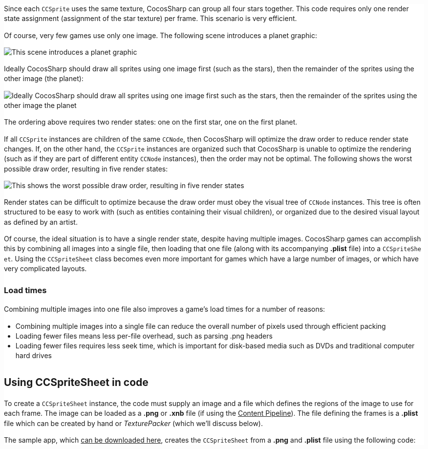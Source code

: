 Since each `CCSprite` uses the same texture, CocosSharp can group all four stars together. This code requires only one render state assignment (assignment of the star texture) per frame. This scenario is very efficient.

Of course, very few games use only one image. The following scene introduces a planet graphic:

![](ccspritesheet-images/image4.png "This scene introduces a planet graphic")

Ideally CocosSharp should draw all sprites using one image first (such as the stars), then the remainder of the sprites using the other image (the planet):

![](ccspritesheet-images/image5.png "Ideally CocosSharp should draw all sprites using one image first such as the stars, then the remainder of the sprites using the other image the planet")

The ordering above requires two render states: one on the first star, one on the first planet.

If all `CCSprite` instances are children of the same `CCNode`, then CocosSharp will optimize the draw order to reduce render state changes. If, on the other hand, the `CCSprite` instances are organized such that CocosSharp is unable to optimize the rendering (such as if they are part of different entity `CCNode` instances), then the order may not be optimal. The following shows the worst possible draw order, resulting in five render states:

![](ccspritesheet-images/image6.png "This shows the worst possible draw order, resulting in five render states")

Render states can be difficult to optimize because the draw order must obey the visual tree of `CCNode` instances. This tree is often structured to be easy to work with (such as entities containing their visual children), or organized due to the desired visual layout as defined by an artist.

Of course, the ideal situation is to have a single render state, despite having multiple images. CocosSharp games can accomplish this by combining all images into a single file, then loading that one file (along with its accompanying **.plist** file) into a `CCSpriteSheet`. Using the `CCSpriteSheet` class becomes even more important for games which have a large number of images, or which have very complicated layouts. 

### Load times

Combining multiple images into one file also improves a game’s load times for a number of reasons:

 - Combining multiple images into a single file can reduce the overall number of pixels used through efficient packing
 - Loading fewer files means less per-file overhead, such as parsing .png headers
 - Loading fewer files requires less seek time, which is important for disk-based media such as DVDs and traditional computer hard drives

## Using CCSpriteSheet in code

To create a `CCSpriteSheet` instance, the code must supply an image and a file which defines the regions of the image to use for each frame. The image can be loaded as a **.png** or **.xnb** file (if using the [Content Pipeline](~/graphics-games/cocossharp/content-pipeline/index.md)). The file defining the frames is a **.plist** file which can be created by hand or *TexturePacker* (which we’ll discuss below).

The sample app, which [can be downloaded here](https://developer.xamarin.com/samples/mobile/SpriteSheetDemo/), creates the `CCSpriteSheet` from a **.png** and **.plist** file using the following code:
